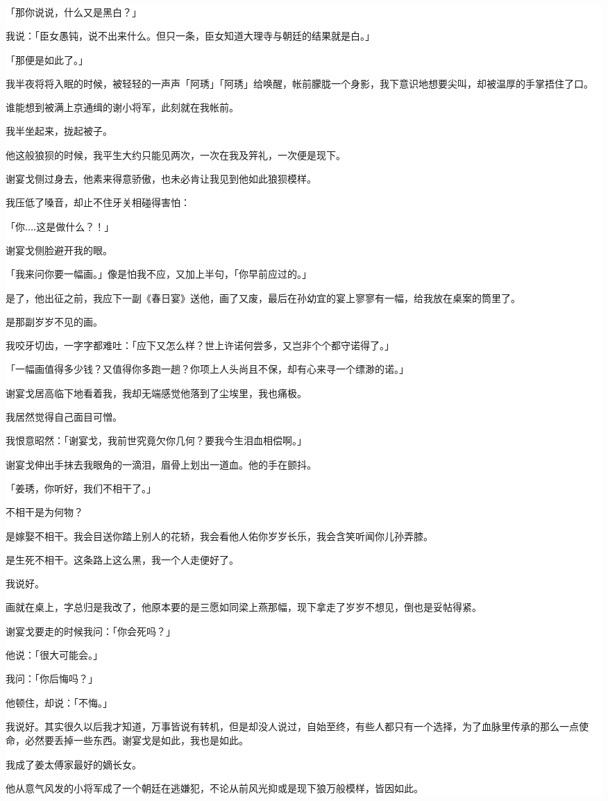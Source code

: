 「那你说说，什么又是黑白？」

我说：「臣女愚钝，说不出来什么。但只一条，臣女知道大理寺与朝廷的结果就是白。」

「那便是如此了。」

我半夜将将入眠的时候，被轻轻的一声声「阿琇」「阿琇」给唤醒，帐前朦胧一个身影，我下意识地想要尖叫，却被温厚的手掌捂住了口。

谁能想到被满上京通缉的谢小将军，此刻就在我帐前。

我半坐起来，拢起被子。

他这般狼狈的时候，我平生大约只能见两次，一次在我及笄礼，一次便是现下。

谢宴戈侧过身去，他素来得意骄傲，也未必肯让我见到他如此狼狈模样。

我压低了嗓音，却止不住牙关相碰得害怕：

「你….这是做什么？！」

谢宴戈侧脸避开我的眼。

「我来问你要一幅画。」像是怕我不应，又加上半句，「你早前应过的。」

是了，他出征之前，我应下一副《春日宴》送他，画了又废，最后在孙幼宜的宴上寥寥有一幅，给我放在桌案的筒里了。

是那副岁岁不见的画。

我咬牙切齿，一字字都难吐：「应下又怎么样？世上许诺何尝多，又岂非个个都守诺得了。」

「一幅画值得多少钱？又值得你多跑一趟？你项上人头尚且不保，却有心来寻一个缥渺的诺。」

谢宴戈居高临下地看着我，我却无端感觉他落到了尘埃里，我也痛极。

我居然觉得自己面目可憎。

我恨意昭然：「谢宴戈，我前世究竟欠你几何？要我今生泪血相偿啊。」

谢宴戈伸出手抹去我眼角的一滴泪，眉骨上划出一道血。他的手在颤抖。

「姜琇，你听好，我们不相干了。」

不相干是为何物？

是嫁娶不相干。我会目送你踏上别人的花轿，我会看他人佑你岁岁长乐，我会含笑听闻你儿孙弄膝。

是生死不相干。这条路上这么黑，我一个人走便好了。

我说好。

画就在桌上，字总归是我改了，他原本要的是三愿如同梁上燕那幅，现下拿走了岁岁不想见，倒也是妥帖得紧。

谢宴戈要走的时候我问：「你会死吗？」

他说：「很大可能会。」

我问：「你后悔吗？」

他顿住，却说：「不悔。」

我说好。其实很久以后我才知道，万事皆说有转机，但是却没人说过，自始至终，有些人都只有一个选择，为了血脉里传承的那么一点使命，必然要丢掉一些东西。谢宴戈是如此，我也是如此。

我成了姜太傅家最好的嫡长女。

他从意气风发的小将军成了一个朝廷在逃嫌犯，不论从前风光抑或是现下狼万般模样，皆因如此。
